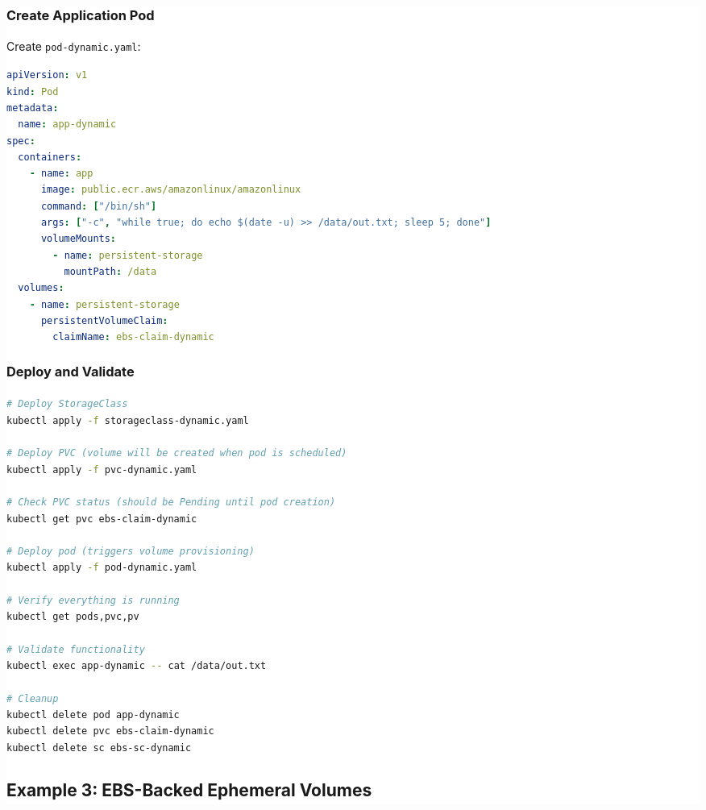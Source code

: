 ### Create Application Pod

Create `pod-dynamic.yaml`:

```yaml
apiVersion: v1
kind: Pod
metadata:
  name: app-dynamic
spec:
  containers:
    - name: app
      image: public.ecr.aws/amazonlinux/amazonlinux
      command: ["/bin/sh"]
      args: ["-c", "while true; do echo $(date -u) >> /data/out.txt; sleep 5; done"]
      volumeMounts:
        - name: persistent-storage
          mountPath: /data
  volumes:
    - name: persistent-storage
      persistentVolumeClaim:
        claimName: ebs-claim-dynamic
```

### Deploy and Validate

```bash
# Deploy StorageClass
kubectl apply -f storageclass-dynamic.yaml

# Deploy PVC (volume will be created when pod is scheduled)
kubectl apply -f pvc-dynamic.yaml

# Check PVC status (should be Pending until pod creation)
kubectl get pvc ebs-claim-dynamic

# Deploy pod (triggers volume provisioning)
kubectl apply -f pod-dynamic.yaml

# Verify everything is running
kubectl get pods,pvc,pv

# Validate functionality
kubectl exec app-dynamic -- cat /data/out.txt

# Cleanup
kubectl delete pod app-dynamic
kubectl delete pvc ebs-claim-dynamic
kubectl delete sc ebs-sc-dynamic
```

## Example 3: EBS-Backed Ephemeral Volumes

